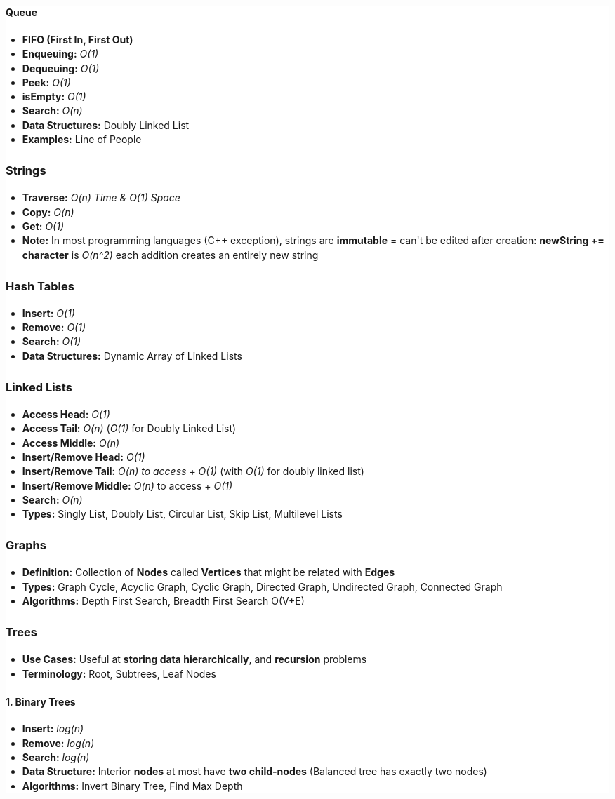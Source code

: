#### Queue
- **FIFO (First In, First Out)**
- **Enqueuing:** *O(1)*
- **Dequeuing:** *O(1)*
- **Peek:** *O(1)*
- **isEmpty:** *O(1)*
- **Search:** *O(n)*
- **Data Structures:** Doubly Linked List
- **Examples:** Line of People

### Strings
- **Traverse:** *O(n) Time & O(1) Space*
- **Copy:** *O(n)*
- **Get:** *O(1)*
- **Note:** In most programming languages (C++ exception), strings are **immutable** = can't be edited after creation: **newString += character** is *O(n^2)* each addition creates an entirely new string

### Hash Tables
- **Insert:** *O(1)*
- **Remove:** *O(1)*
- **Search:** *O(1)*
- **Data Structures:** Dynamic Array of Linked Lists

### Linked Lists
- **Access Head:** *O(1)*
- **Access Tail:** *O(n)* (*O(1)* for Doubly Linked List)
- **Access Middle:** *O(n)*
- **Insert/Remove Head:** *O(1)*
- **Insert/Remove Tail:** *O(n) to access* + *O(1)* (with *O(1)* for doubly linked list)
- **Insert/Remove Middle:** *O(n)* to access + *O(1)*
- **Search:** *O(n)*
- **Types:** Singly List, Doubly List, Circular List, Skip List, Multilevel Lists

### Graphs
- **Definition:** Collection of **Nodes** called **Vertices** that might be related with **Edges**
- **Types:** Graph Cycle, Acyclic Graph, Cyclic Graph, Directed Graph, Undirected Graph, Connected Graph
- **Algorithms:** Depth First Search, Breadth First Search O(V+E)

### Trees
- **Use Cases:** Useful at **storing data hierarchically**, and **recursion** problems
- **Terminology:** Root, Subtrees, Leaf Nodes

#### 1. Binary Trees
- **Insert:** *log(n)*
- **Remove:** *log(n)*
- **Search:** *log(n)*
- **Data Structure:** Interior **nodes** at most have **two child-nodes** (Balanced tree has exactly two nodes)
- **Algorithms:** Invert Binary Tree, Find Max Depth
